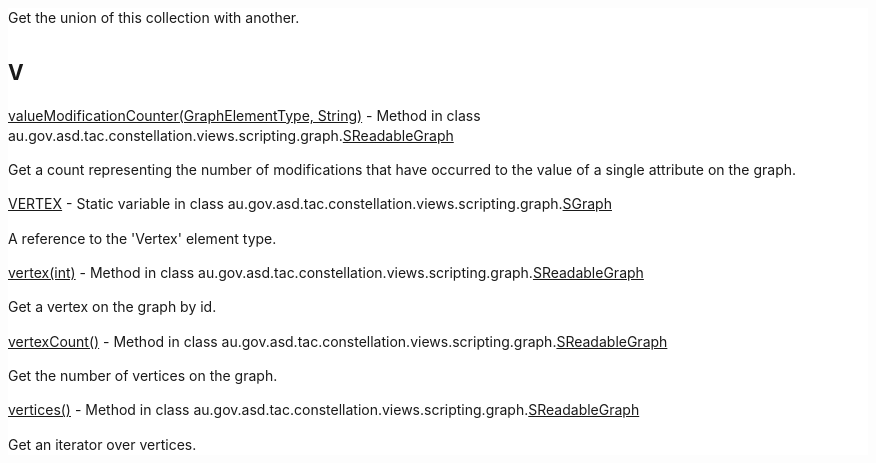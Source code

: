 Get the union of this collection with another.

</div>

<span id="I:V"></span>

## V

<span class="memberNameLink">[valueModificationCounter(GraphElementType, String)](../ext/docs/CoreScriptingView/docs/javadoc/graph/SReadableGraph.md#valueModificationCounter-au.gov.asd.tac.constellation.graph.GraphElementType-java.lang.String-)</span> - Method in class au.gov.asd.tac.constellation.views.scripting.graph.[SReadableGraph](../ext/docs/CoreScriptingView/docs/javadoc/graph/SReadableGraph.md "class in au.gov.asd.tac.constellation.views.scripting.graph")  
<div class="block">

Get a count representing the number of modifications that have occurred
to the value of a single attribute on the graph.

</div>

<span class="memberNameLink">[VERTEX](../ext/docs/CoreScriptingView/docs/javadoc/graph/SGraph.md#VERTEX)</span> - Static variable in class au.gov.asd.tac.constellation.views.scripting.graph.[SGraph](../ext/docs/CoreScriptingView/docs/javadoc/graph/SGraph.md "class in au.gov.asd.tac.constellation.views.scripting.graph")  
<div class="block">

A reference to the 'Vertex' element type.

</div>

<span class="memberNameLink">[vertex(int)](../ext/docs/CoreScriptingView/docs/javadoc/graph/SReadableGraph.md#vertex-int-)</span> - Method in class au.gov.asd.tac.constellation.views.scripting.graph.[SReadableGraph](../ext/docs/CoreScriptingView/docs/javadoc/graph/SReadableGraph.md "class in au.gov.asd.tac.constellation.views.scripting.graph")  
<div class="block">

Get a vertex on the graph by id.

</div>

<span class="memberNameLink">[vertexCount()](../ext/docs/CoreScriptingView/docs/javadoc/graph/SReadableGraph.md#vertexCount--)</span> - Method in class au.gov.asd.tac.constellation.views.scripting.graph.[SReadableGraph](../ext/docs/CoreScriptingView/docs/javadoc/graph/SReadableGraph.md "class in au.gov.asd.tac.constellation.views.scripting.graph")  
<div class="block">

Get the number of vertices on the graph.

</div>

<span class="memberNameLink">[vertices()](../ext/docs/CoreScriptingView/docs/javadoc/graph/SReadableGraph.md#vertices--)</span> - Method in class au.gov.asd.tac.constellation.views.scripting.graph.[SReadableGraph](../ext/docs/CoreScriptingView/docs/javadoc/graph/SReadableGraph.md "class in au.gov.asd.tac.constellation.views.scripting.graph")  
<div class="block">

Get an iterator over vertices.
